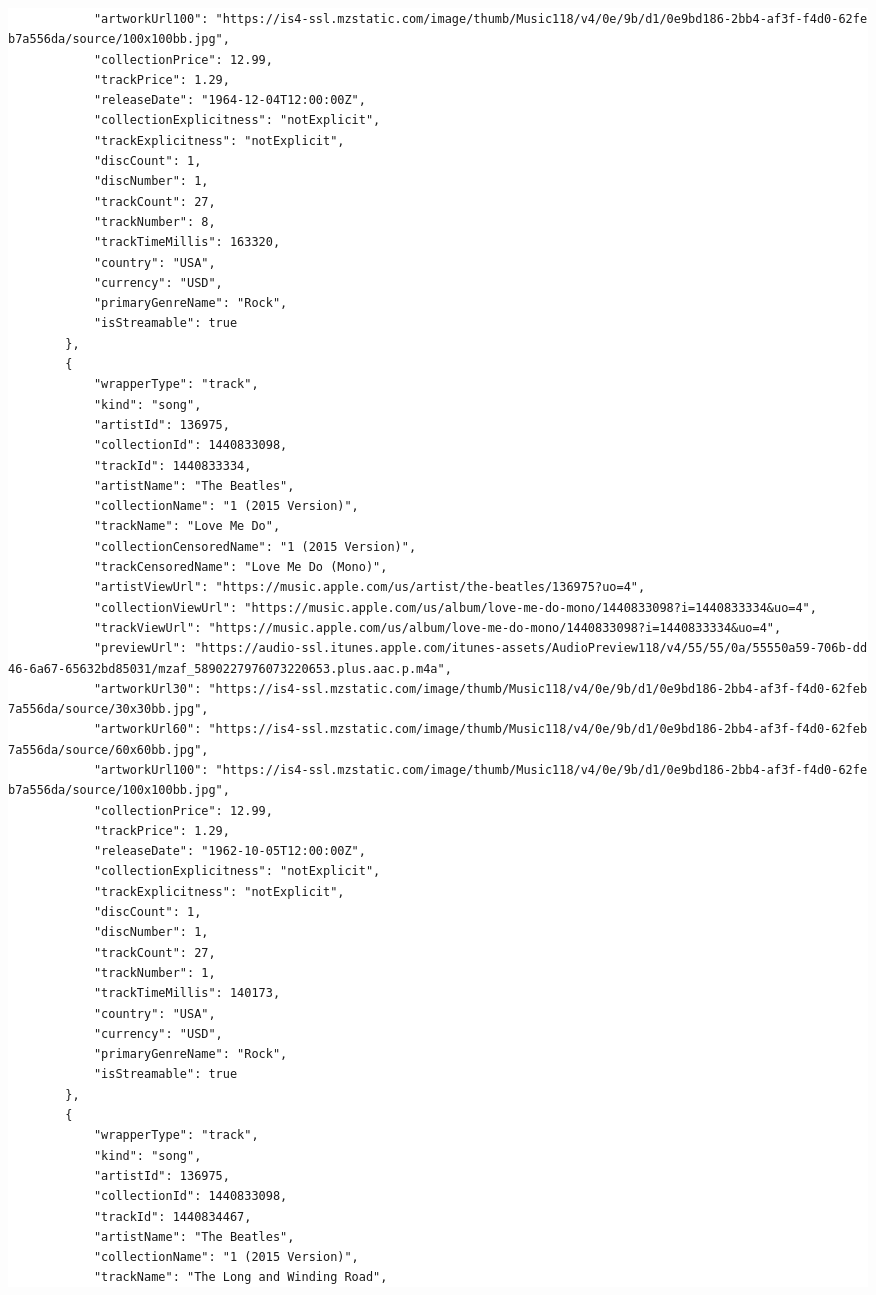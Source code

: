                 "artworkUrl100": "https://is4-ssl.mzstatic.com/image/thumb/Music118/v4/0e/9b/d1/0e9bd186-2bb4-af3f-f4d0-62feb7a556da/source/100x100bb.jpg",
                "collectionPrice": 12.99,
                "trackPrice": 1.29,
                "releaseDate": "1964-12-04T12:00:00Z",
                "collectionExplicitness": "notExplicit",
                "trackExplicitness": "notExplicit",
                "discCount": 1,
                "discNumber": 1,
                "trackCount": 27,
                "trackNumber": 8,
                "trackTimeMillis": 163320,
                "country": "USA",
                "currency": "USD",
                "primaryGenreName": "Rock",
                "isStreamable": true
            },
            {
                "wrapperType": "track",
                "kind": "song",
                "artistId": 136975,
                "collectionId": 1440833098,
                "trackId": 1440833334,
                "artistName": "The Beatles",
                "collectionName": "1 (2015 Version)",
                "trackName": "Love Me Do",
                "collectionCensoredName": "1 (2015 Version)",
                "trackCensoredName": "Love Me Do (Mono)",
                "artistViewUrl": "https://music.apple.com/us/artist/the-beatles/136975?uo=4",
                "collectionViewUrl": "https://music.apple.com/us/album/love-me-do-mono/1440833098?i=1440833334&uo=4",
                "trackViewUrl": "https://music.apple.com/us/album/love-me-do-mono/1440833098?i=1440833334&uo=4",
                "previewUrl": "https://audio-ssl.itunes.apple.com/itunes-assets/AudioPreview118/v4/55/55/0a/55550a59-706b-dd46-6a67-65632bd85031/mzaf_5890227976073220653.plus.aac.p.m4a",
                "artworkUrl30": "https://is4-ssl.mzstatic.com/image/thumb/Music118/v4/0e/9b/d1/0e9bd186-2bb4-af3f-f4d0-62feb7a556da/source/30x30bb.jpg",
                "artworkUrl60": "https://is4-ssl.mzstatic.com/image/thumb/Music118/v4/0e/9b/d1/0e9bd186-2bb4-af3f-f4d0-62feb7a556da/source/60x60bb.jpg",
                "artworkUrl100": "https://is4-ssl.mzstatic.com/image/thumb/Music118/v4/0e/9b/d1/0e9bd186-2bb4-af3f-f4d0-62feb7a556da/source/100x100bb.jpg",
                "collectionPrice": 12.99,
                "trackPrice": 1.29,
                "releaseDate": "1962-10-05T12:00:00Z",
                "collectionExplicitness": "notExplicit",
                "trackExplicitness": "notExplicit",
                "discCount": 1,
                "discNumber": 1,
                "trackCount": 27,
                "trackNumber": 1,
                "trackTimeMillis": 140173,
                "country": "USA",
                "currency": "USD",
                "primaryGenreName": "Rock",
                "isStreamable": true
            },
            {
                "wrapperType": "track",
                "kind": "song",
                "artistId": 136975,
                "collectionId": 1440833098,
                "trackId": 1440834467,
                "artistName": "The Beatles",
                "collectionName": "1 (2015 Version)",
                "trackName": "The Long and Winding Road",